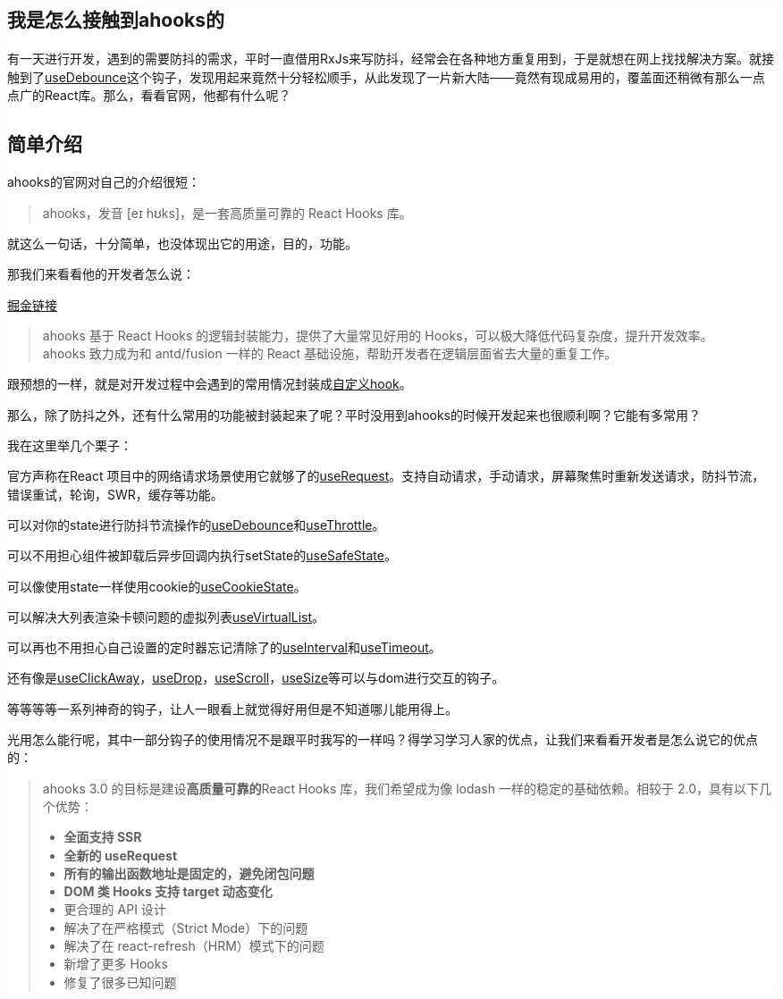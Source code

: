 ## 我是怎么接触到ahooks的

有一天进行开发，遇到的需要防抖的需求，平时一直借用RxJs来写防抖，经常会在各种地方重复用到，于是就想在网上找找解决方案。就接触到了[useDebounce](https://ahooks.js.org/zh-CN/hooks/use-debounce)这个钩子，发现用起来竟然十分轻松顺手，从此发现了一片新大陆——竟然有现成易用的，覆盖面还稍微有那么一点点广的React库。那么，看看官网，他都有什么呢？

## 简单介绍

ahooks的官网对自己的介绍很短：

> ahooks，发音 \[eɪ hʊks\]，是一套高质量可靠的 React Hooks 库。

就这么一句话，十分简单，也没体现出它的用途，目的，功能。

那我们来看看他的开发者怎么说：

[掘金链接](https://juejin.cn/post/6844904196446093326)

> ahooks 基于 React Hooks 的逻辑封装能力，提供了大量常见好用的 Hooks，可以极大降低代码复杂度，提升开发效率。  
> ahooks 致力成为和 antd/fusion 一样的 React 基础设施，帮助开发者在逻辑层面省去大量的重复工作。

跟预想的一样，就是对开发过程中会遇到的常用情况封装成[自定义hook](https://zh-hans.reactjs.org/docs/hooks-custom.html)。

那么，除了防抖之外，还有什么常用的功能被封装起来了呢？平时没用到ahooks的时候开发起来也很顺利啊？它能有多常用？

我在这里举几个栗子：

官方声称在React 项目中的网络请求场景使用它就够了的[useRequest](https://ahooks.js.org/zh-CN/hooks/use-request/index)。支持自动请求，手动请求，屏幕聚焦时重新发送请求，防抖节流，错误重试，轮询，SWR，缓存等功能。

可以对你的state进行防抖节流操作的[useDebounce](https://ahooks.js.org/zh-CN/hooks/use-debounce)和[useThrottle](https://ahooks.js.org/zh-CN/hooks/use-throttle)。

可以不用担心组件被卸载后异步回调内执行setState的[useSafeState](https://ahooks.js.org/zh-CN/hooks/use-safe-state)。

可以像使用state一样使用cookie的[useCookieState](https://ahooks.js.org/zh-CN/hooks/use-cookie-state)。

可以解决大列表渲染卡顿问题的虚拟列表[useVirtualList](https://ahooks.js.org/zh-CN/hooks/use-virtual-list)。

可以再也不用担心自己设置的定时器忘记清除了的[useInterval](https://ahooks.js.org/zh-CN/hooks/use-interval)和[useTimeout](https://ahooks.js.org/zh-CN/hooks/use-timeout)。

还有像是[useClickAway](https://ahooks.js.org/zh-CN/hooks/use-click-away)，[useDrop](https://ahooks.js.org/zh-CN/hooks/use-drop)，[useScroll](https://ahooks.js.org/zh-CN/hooks/use-scroll)，[useSize](https://ahooks.js.org/zh-CN/hooks/use-size)等可以与dom进行交互的钩子。

等等等等一系列神奇的钩子，让人一眼看上就觉得好用但是不知道哪儿能用得上。

光用怎么能行呢，其中一部分钩子的使用情况不是跟平时我写的一样吗？得学习学习人家的优点，让我们来看看开发者是怎么说它的优点的：

> ahooks 3.0 的目标是建设**高质量可靠的**React Hooks 库，我们希望成为像 lodash 一样的稳定的基础依赖。相较于 2.0，具有以下几个优势：
>
> * **全面支持 SSR**
> * **全新的 useRequest**
> * **所有的输出函数地址是固定的，避免闭包问题**
> * **DOM 类 Hooks 支持 target 动态变化**
> * 更合理的 API 设计
> * 解决了在严格模式（Strict Mode）下的问题
> * 解决了在 react-refresh（HRM）模式下的问题
> * 新增了更多 Hooks
> * 修复了很多已知问题

